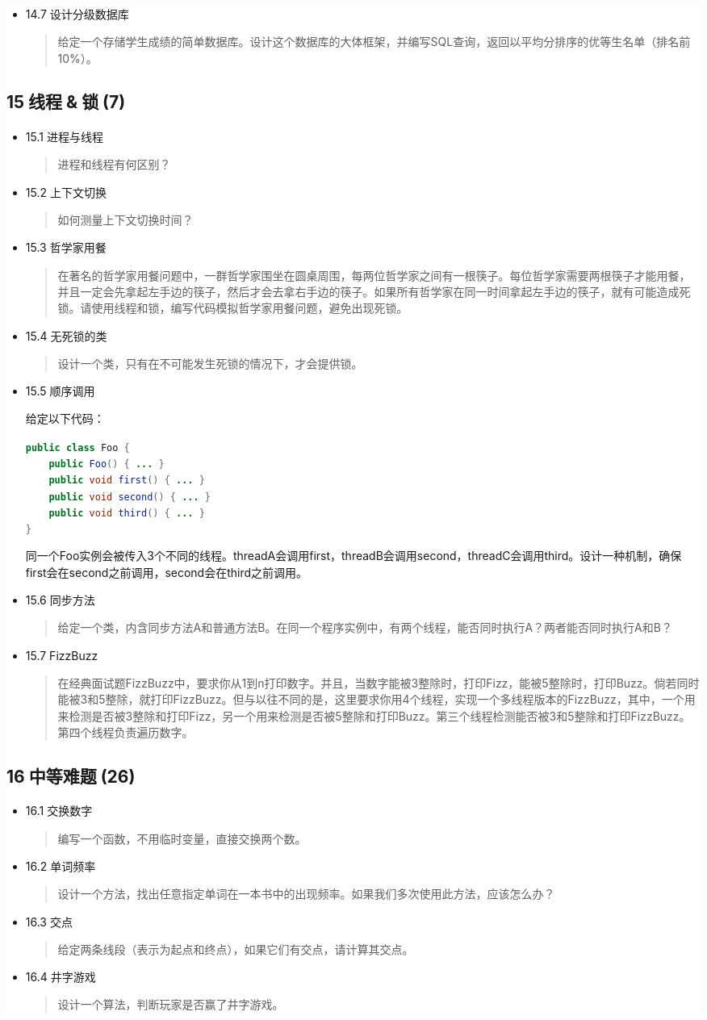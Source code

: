 - 14.7 设计分级数据库
    > 给定一个存储学生成绩的简单数据库。设计这个数据库的大体框架，并编写SQL查询，返回以平均分排序的优等生名单（排名前10%）。


## 15 线程 & 锁 (7)

- 15.1 进程与线程
    > 进程和线程有何区别？

- 15.2 上下文切换
    > 如何测量上下文切换时间？

- 15.3 哲学家用餐
    > 在著名的哲学家用餐问题中，一群哲学家围坐在圆桌周围，每两位哲学家之间有一根筷子。每位哲学家需要两根筷子才能用餐，并且一定会先拿起左手边的筷子，然后才会去拿右手边的筷子。如果所有哲学家在同一时间拿起左手边的筷子，就有可能造成死锁。请使用线程和锁，编写代码模拟哲学家用餐问题，避免出现死锁。

- 15.4 无死锁的类
    > 设计一个类，只有在不可能发生死锁的情况下，才会提供锁。

- 15.5 顺序调用

  给定以下代码：

  ```java
  public class Foo {
      public Foo() { ... }
      public void first() { ... }
      public void second() { ... }
      public void third() { ... }
  }
  ```
  
  同一个Foo实例会被传入3个不同的线程。threadA会调用first，threadB会调用second，threadC会调用third。设计一种机制，确保first会在second之前调用，second会在third之前调用。
  
- 15.6 同步方法
    > 给定一个类，内含同步方法A和普通方法B。在同一个程序实例中，有两个线程，能否同时执行A？两者能否同时执行A和B？

- 15.7 FizzBuzz
    > 在经典面试题FizzBuzz中，要求你从1到n打印数字。并且，当数字能被3整除时，打印Fizz，能被5整除时，打印Buzz。倘若同时能被3和5整除，就打印FizzBuzz。但与以往不同的是，这里要求你用4个线程，实现一个多线程版本的FizzBuzz，其中，一个用来检测是否被3整除和打印Fizz，另一个用来检测是否被5整除和打印Buzz。第三个线程检测能否被3和5整除和打印FizzBuzz。第四个线程负责遍历数字。


## 16 中等难题 (26)

- 16.1 交换数字
    > 编写一个函数，不用临时变量，直接交换两个数。

- 16.2 单词频率
    > 设计一个方法，找出任意指定单词在一本书中的出现频率。如果我们多次使用此方法，应该怎么办？

- 16.3 交点
    > 给定两条线段（表示为起点和终点），如果它们有交点，请计算其交点。

- 16.4 井字游戏
    > 设计一个算法，判断玩家是否赢了井字游戏。
